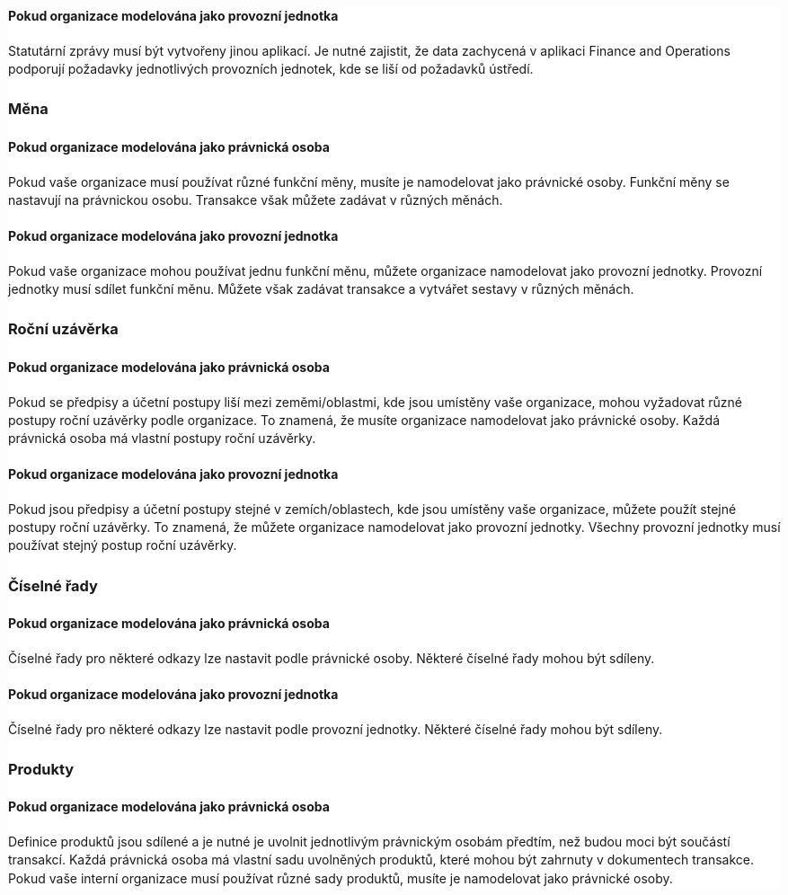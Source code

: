 #### <a name="if-the-organization-is-modeled-as-an-operating-unit"></a>Pokud organizace modelována jako provozní jednotka 
Statutární zprávy musí být vytvořeny jinou aplikací. Je nutné zajistit, že data zachycená v aplikaci Finance and Operations podporují požadavky jednotlivých provozních jednotek, kde se liší od požadavků ústředí. 

### <a name="currency"></a>Měna
#### <a name="if-the-organization-is-modeled-as-a-legal-entity"></a>Pokud organizace modelována jako právnická osoba
Pokud vaše organizace musí používat různé funkční měny, musíte je namodelovat jako právnické osoby. Funkční měny se nastavují na právnickou osobu. Transakce však můžete zadávat v různých měnách. 

#### <a name="if-the-organization-is-modeled-as-an-operating-unit"></a>Pokud organizace modelována jako provozní jednotka 
Pokud vaše organizace mohou používat jednu funkční měnu, můžete organizace namodelovat jako provozní jednotky. Provozní jednotky musí sdílet funkční měnu. Můžete však zadávat transakce a vytvářet sestavy v různých měnách. 


### <a name="year-end-closing"></a>Roční uzávěrka
#### <a name="if-the-organization-is-modeled-as-a-legal-entity"></a>Pokud organizace modelována jako právnická osoba
Pokud se předpisy a účetní postupy liší mezi zeměmi/oblastmi, kde jsou umístěny vaše organizace, mohou vyžadovat různé postupy roční uzávěrky podle organizace. To znamená, že musíte organizace namodelovat jako právnické osoby. Každá právnická osoba má vlastní postupy roční uzávěrky. 

#### <a name="if-the-organization-is-modeled-as-an-operating-unit"></a>Pokud organizace modelována jako provozní jednotka 
Pokud jsou předpisy a účetní postupy stejné v zemích/oblastech, kde jsou umístěny vaše organizace, můžete použít stejné postupy roční uzávěrky. To znamená, že můžete organizace namodelovat jako provozní jednotky. Všechny provozní jednotky musí používat stejný postup roční uzávěrky. 
   
### <a name="number-sequences"></a>Číselné řady
#### <a name="if-the-organization-is-modeled-as-a-legal-entity"></a>Pokud organizace modelována jako právnická osoba
Číselné řady pro některé odkazy lze nastavit podle právnické osoby. Některé číselné řady mohou být sdíleny. 

#### <a name="if-the-organization-is-modeled-as-an-operating-unit"></a>Pokud organizace modelována jako provozní jednotka 
Číselné řady pro některé odkazy lze nastavit podle provozní jednotky. Některé číselné řady mohou být sdíleny.

### <a name="products"></a>Produkty 
#### <a name="if-the-organization-is-modeled-as-a-legal-entity"></a>Pokud organizace modelována jako právnická osoba
Definice produktů jsou sdílené a je nutné je uvolnit jednotlivým právnickým osobám předtím, než budou moci být součástí transakcí. Každá právnická osoba má vlastní sadu uvolněných produktů, které mohou být zahrnuty v dokumentech transakce. Pokud vaše interní organizace musí používat různé sady produktů, musíte je namodelovat jako právnické osoby. 
